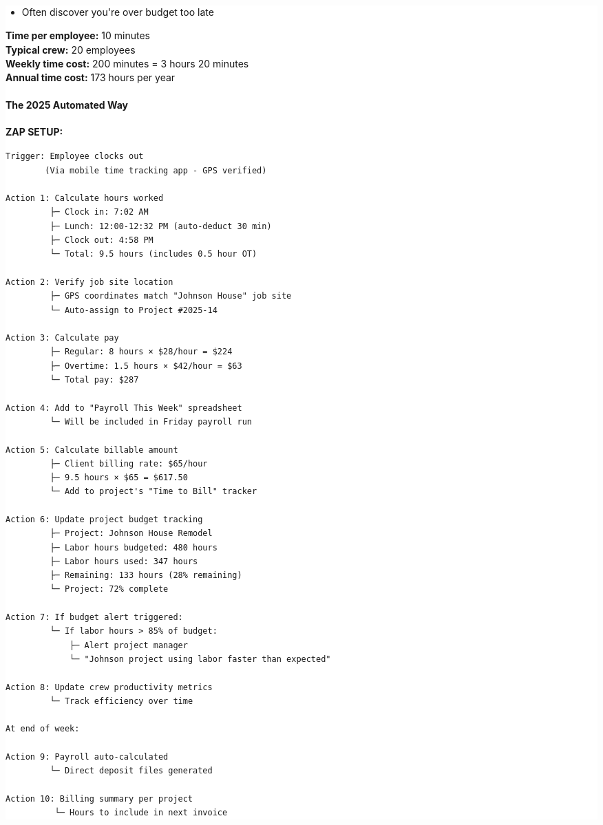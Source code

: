    - Often discover you're over budget too late

**Time per employee:** 10 minutes  
**Typical crew:** 20 employees  
**Weekly time cost:** 200 minutes = 3 hours 20 minutes  
**Annual time cost:** 173 hours per year

#### **The 2025 Automated Way**

**ZAP SETUP:**
```
Trigger: Employee clocks out
        (Via mobile time tracking app - GPS verified)

Action 1: Calculate hours worked
         ├─ Clock in: 7:02 AM
         ├─ Lunch: 12:00-12:32 PM (auto-deduct 30 min)
         ├─ Clock out: 4:58 PM
         └─ Total: 9.5 hours (includes 0.5 hour OT)

Action 2: Verify job site location
         ├─ GPS coordinates match "Johnson House" job site
         └─ Auto-assign to Project #2025-14

Action 3: Calculate pay
         ├─ Regular: 8 hours × $28/hour = $224
         ├─ Overtime: 1.5 hours × $42/hour = $63
         └─ Total pay: $287

Action 4: Add to "Payroll This Week" spreadsheet
         └─ Will be included in Friday payroll run

Action 5: Calculate billable amount
         ├─ Client billing rate: $65/hour
         ├─ 9.5 hours × $65 = $617.50
         └─ Add to project's "Time to Bill" tracker

Action 6: Update project budget tracking
         ├─ Project: Johnson House Remodel
         ├─ Labor hours budgeted: 480 hours
         ├─ Labor hours used: 347 hours
         ├─ Remaining: 133 hours (28% remaining)
         └─ Project: 72% complete

Action 7: If budget alert triggered:
         └─ If labor hours > 85% of budget:
             ├─ Alert project manager
             └─ "Johnson project using labor faster than expected"

Action 8: Update crew productivity metrics
         └─ Track efficiency over time

At end of week:

Action 9: Payroll auto-calculated
         └─ Direct deposit files generated

Action 10: Billing summary per project
          └─ Hours to include in next invoice
```
